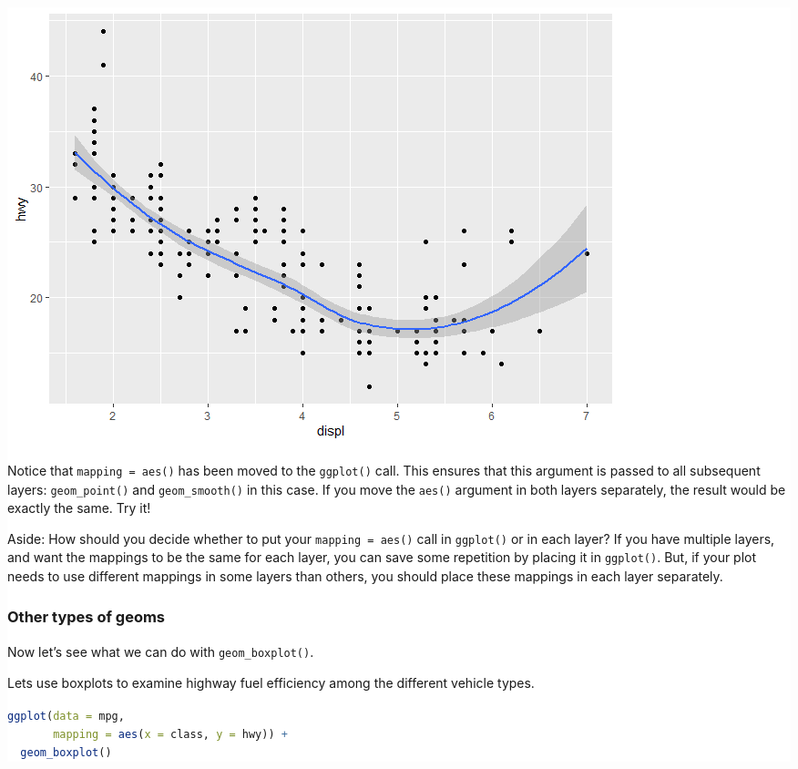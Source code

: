 ![](sm2b_intro_to_ggplot_files/figure-gfm/unnamed-chunk-12-1.png)

Notice that `mapping = aes()` has been moved to the `ggplot()` call.
This ensures that this argument is passed to all subsequent layers:
`geom_point()` and `geom_smooth()` in this case. If you move the `aes()`
argument in both layers separately, the result would be exactly the
same. Try it!

Aside: How should you decide whether to put your `mapping = aes()` call
in `ggplot()` or in each layer? If you have multiple layers, and want
the mappings to be the same for each layer, you can save some repetition
by placing it in `ggplot()`. But, if your plot needs to use different
mappings in some layers than others, you should place these mappings in
each layer separately.

### Other types of geoms

Now let’s see what we can do with `geom_boxplot()`.

Lets use boxplots to examine highway fuel efficiency among the different
vehicle types.

``` r
ggplot(data = mpg, 
       mapping = aes(x = class, y = hwy)) +
  geom_boxplot() 
```
